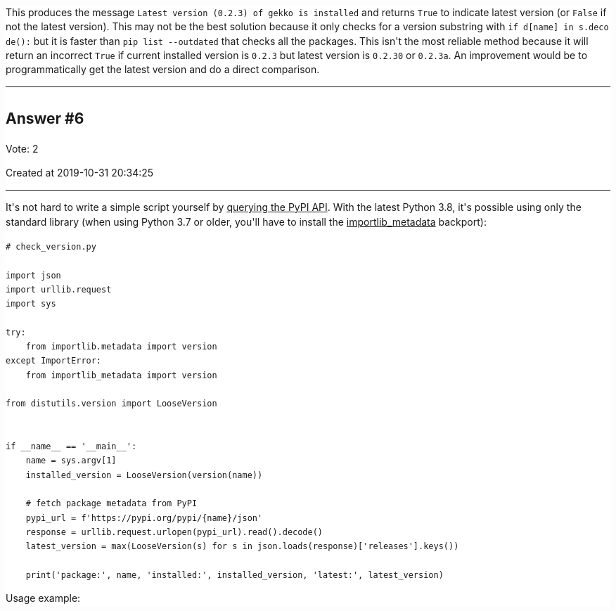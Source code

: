 
This produces the message `Latest version (0.2.3) of gekko is installed` and returns `True` to indicate latest version (or `False` if not the latest version). This may not be the best solution because it only checks for a version substring with `if d[name] in s.decode():` but it is faster than `pip list --outdated` that checks all the packages. This isn't the most reliable method because it will return an incorrect `True` if current installed version is `0.2.3` but latest version is `0.2.30` or `0.2.3a`. An improvement would be to programmatically get the latest version and do a direct comparison.


------------
    
    
## Answer \#6

 Vote: 2

Created at 2019-10-31 20:34:25

------------

It's not hard to write a simple script yourself by [querying the PyPI API](https://warehouse.pypa.io/api-reference/json/). With the latest Python 3.8, it's possible using only the standard library (when using Python 3.7 or older, you'll have to install the [importlib_metadata](https://pypi.org/project/importlib-metadata/) backport):

```
# check_version.py

import json
import urllib.request
import sys

try:
    from importlib.metadata import version
except ImportError:
    from importlib_metadata import version

from distutils.version import LooseVersion


if __name__ == '__main__':
    name = sys.argv[1]
    installed_version = LooseVersion(version(name))

    # fetch package metadata from PyPI
    pypi_url = f'https://pypi.org/pypi/{name}/json'
    response = urllib.request.urlopen(pypi_url).read().decode()
    latest_version = max(LooseVersion(s) for s in json.loads(response)['releases'].keys())

    print('package:', name, 'installed:', installed_version, 'latest:', latest_version)
```


Usage example:
